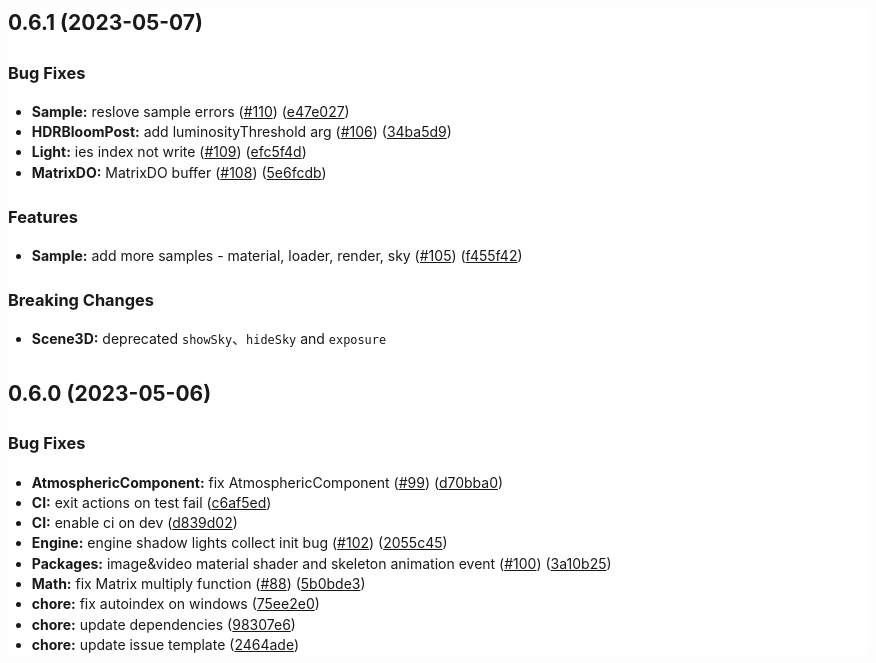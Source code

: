 
## 0.6.1 (2023-05-07)

### Bug Fixes

* **Sample:** reslove sample errors ([#110](https://github.com/Orillusion/orillusion/issues/110)) ([e47e027](https://github.com/Orillusion/orillusion/commit/e47e027cfd27f61a6a0271732dc2bdc305806228))
* **HDRBloomPost:** add luminosityThreshold arg ([#106](https://github.com/Orillusion/orillusion/issues/106)) ([34ba5d9](https://github.com/Orillusion/orillusion/commit/34ba5d9631f21cfc353dda61ff47fbe649d9d5cf))
* **Light:** ies index not write ([#109](https://github.com/Orillusion/orillusion/issues/109)) ([efc5f4d](https://github.com/Orillusion/orillusion/commit/efc5f4defa031963107fe679bf31b21903a82898))
* **MatrixDO:** MatrixDO buffer ([#108](https://github.com/Orillusion/orillusion/issues/108)) ([5e6fcdb](https://github.com/Orillusion/orillusion/commit/5e6fcdbc1e980a4e7b99e9865753572cf3150cd9))

### Features

* **Sample:** add more samples - material, loader, render, sky ([#105](https://github.com/Orillusion/orillusion/issues/105)) ([f455f42](https://github.com/Orillusion/orillusion/commit/f455f42b27f3b8a2d1b98b6b3e7f8cd180cc549b))

### Breaking Changes
* **Scene3D:** deprecated `showSky`、`hideSky` and `exposure`


## 0.6.0 (2023-05-06)

### Bug Fixes

* **AtmosphericComponent:** fix AtmosphericComponent ([#99](https://github.com/Orillusion/orillusion/issues/99)) ([d70bba0](https://github.com/Orillusion/orillusion/commit/d70bba055f3f2043616d6c323ff9076be843a42e))
* **CI:** exit actions on test fail ([c6af5ed](https://github.com/Orillusion/orillusion/commit/c6af5ed54e397acff635d7472df5a24c2081f0ba))
* **CI:** enable ci on dev ([d839d02](https://github.com/Orillusion/orillusion/commit/d839d02298c5f69859e40850db10d9c49040714d))
* **Engine:** engine shadow lights collect init bug ([#102](https://github.com/Orillusion/orillusion/issues/102)) ([2055c45](https://github.com/Orillusion/orillusion/commit/2055c45a1f75e37697d5c28d5f959b5ac455d7c8))
* **Packages:** image&video material shader and skeleton animation event ([#100](https://github.com/Orillusion/orillusion/issues/100)) ([3a10b25](https://github.com/Orillusion/orillusion/commit/3a10b25f51c82766074ee877f273366aafdfc32b))
* **Math:** fix Matrix multiply function ([#88](https://github.com/Orillusion/orillusion/issues/88)) ([5b0bde3](https://github.com/Orillusion/orillusion/commit/5b0bde31e58625f52afa2652eaff4699cee77310))
* **chore:** fix autoindex on windows ([75ee2e0](https://github.com/Orillusion/orillusion/commit/75ee2e08ecf424e50bdc3df46f23b28c44c723e3))
* **chore:** update dependencies ([98307e6](https://github.com/Orillusion/orillusion/commit/98307e6fe2e939354e6d23310e91f6355e2a4f68))
* **chore:** update issue template ([2464ade](https://github.com/Orillusion/orillusion/commit/2464aded7d28b375b790de802a75efea229a3d9e))
